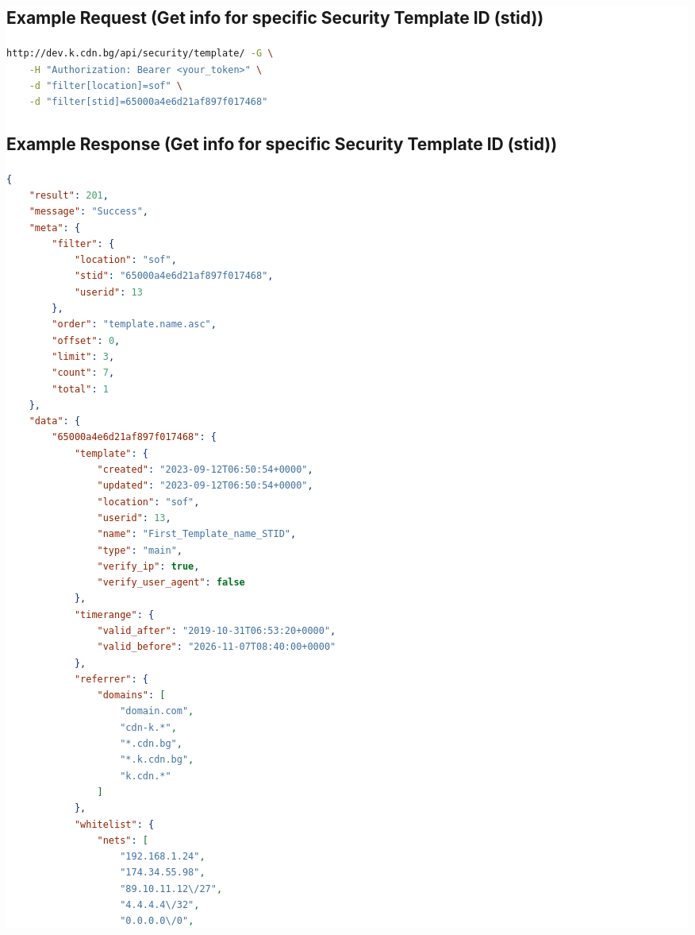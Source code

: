 ```json
```


## Example Request (Get info for specific Security Template ID (stid))

```bash
http://dev.k.cdn.bg/api/security/template/ -G \
    -H "Authorization: Bearer <your_token>" \
    -d "filter[location]=sof" \
    -d "filter[stid]=65000a4e6d21af897f017468"
```

## Example Response (Get info for specific Security Template ID (stid))

```json
{
    "result": 201,
    "message": "Success",
    "meta": {
        "filter": {
            "location": "sof",
            "stid": "65000a4e6d21af897f017468",
            "userid": 13
        },
        "order": "template.name.asc",
        "offset": 0,
        "limit": 3,
        "count": 7,
        "total": 1
    },
    "data": {
        "65000a4e6d21af897f017468": {
            "template": {
                "created": "2023-09-12T06:50:54+0000",
                "updated": "2023-09-12T06:50:54+0000",
                "location": "sof",
                "userid": 13,
                "name": "First_Template_name_STID",
                "type": "main",
                "verify_ip": true,
                "verify_user_agent": false
            },
            "timerange": {
                "valid_after": "2019-10-31T06:53:20+0000",
                "valid_before": "2026-11-07T08:40:00+0000"
            },
            "referrer": {
                "domains": [
                    "domain.com",
                    "cdn-k.*",
                    "*.cdn.bg",
                    "*.k.cdn.bg",
                    "k.cdn.*"
                ]
            },
            "whitelist": {
                "nets": [
                    "192.168.1.24",
                    "174.34.55.98",
                    "89.10.11.12\/27",
                    "4.4.4.4\/32",
                    "0.0.0.0\/0",
```